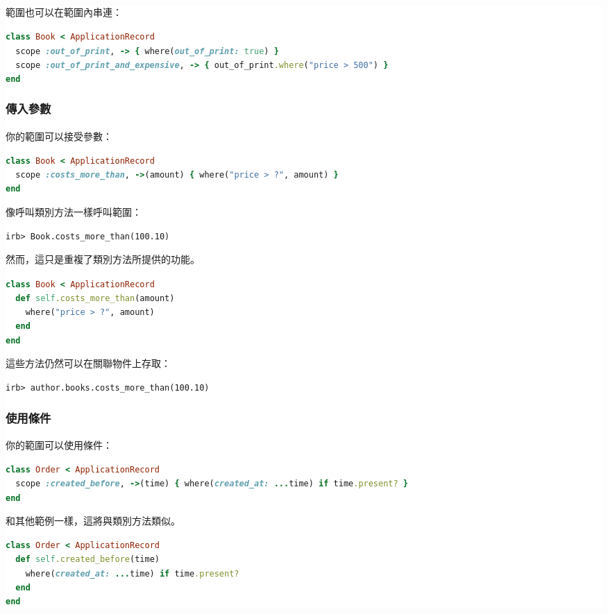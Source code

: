 範圍也可以在範圍內串連：

```ruby
class Book < ApplicationRecord
  scope :out_of_print, -> { where(out_of_print: true) }
  scope :out_of_print_and_expensive, -> { out_of_print.where("price > 500") }
end
```


### 傳入參數

你的範圍可以接受參數：

```ruby
class Book < ApplicationRecord
  scope :costs_more_than, ->(amount) { where("price > ?", amount) }
end
```

像呼叫類別方法一樣呼叫範圍：

```irb
irb> Book.costs_more_than(100.10)
```

然而，這只是重複了類別方法所提供的功能。

```ruby
class Book < ApplicationRecord
  def self.costs_more_than(amount)
    where("price > ?", amount)
  end
end
```

這些方法仍然可以在關聯物件上存取：

```irb
irb> author.books.costs_more_than(100.10)
```

### 使用條件

你的範圍可以使用條件：

```ruby
class Order < ApplicationRecord
  scope :created_before, ->(time) { where(created_at: ...time) if time.present? }
end
```

和其他範例一樣，這將與類別方法類似。

```ruby
class Order < ApplicationRecord
  def self.created_before(time)
    where(created_at: ...time) if time.present?
  end
end
```
